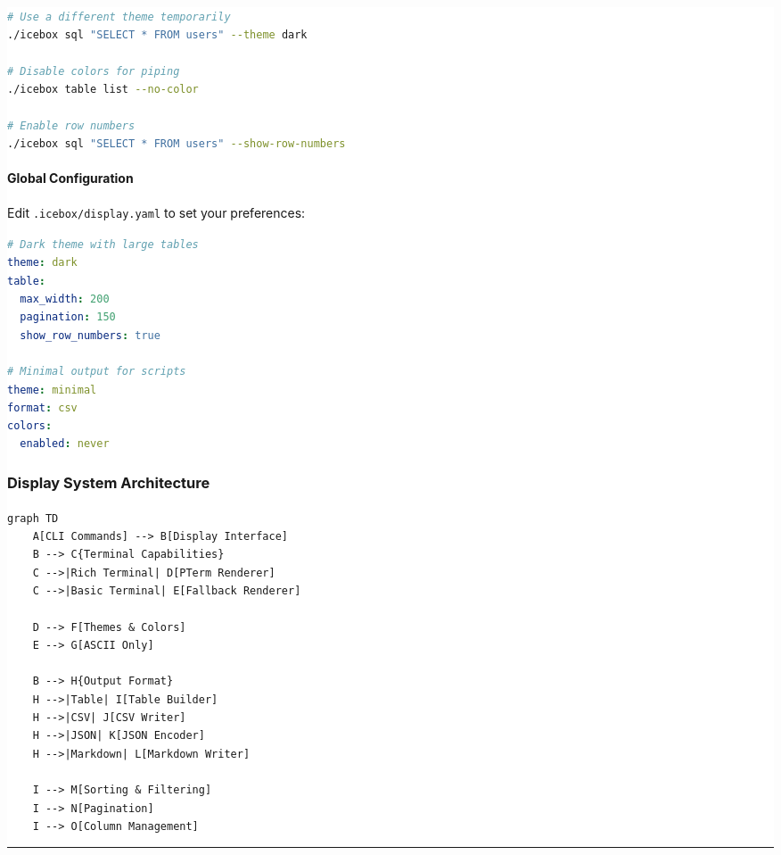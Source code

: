 ```bash
# Use a different theme temporarily
./icebox sql "SELECT * FROM users" --theme dark

# Disable colors for piping
./icebox table list --no-color

# Enable row numbers
./icebox sql "SELECT * FROM users" --show-row-numbers
```

#### Global Configuration

Edit `.icebox/display.yaml` to set your preferences:

```yaml
# Dark theme with large tables
theme: dark
table:
  max_width: 200
  pagination: 150
  show_row_numbers: true

# Minimal output for scripts
theme: minimal
format: csv
colors:
  enabled: never
```

### Display System Architecture

```mermaid
graph TD
    A[CLI Commands] --> B[Display Interface]
    B --> C{Terminal Capabilities}
    C -->|Rich Terminal| D[PTerm Renderer]
    C -->|Basic Terminal| E[Fallback Renderer]
    
    D --> F[Themes & Colors]
    E --> G[ASCII Only]
    
    B --> H{Output Format}
    H -->|Table| I[Table Builder]
    H -->|CSV| J[CSV Writer]
    H -->|JSON| K[JSON Encoder]
    H -->|Markdown| L[Markdown Writer]
    
    I --> M[Sorting & Filtering]
    I --> N[Pagination]
    I --> O[Column Management]
```

---

